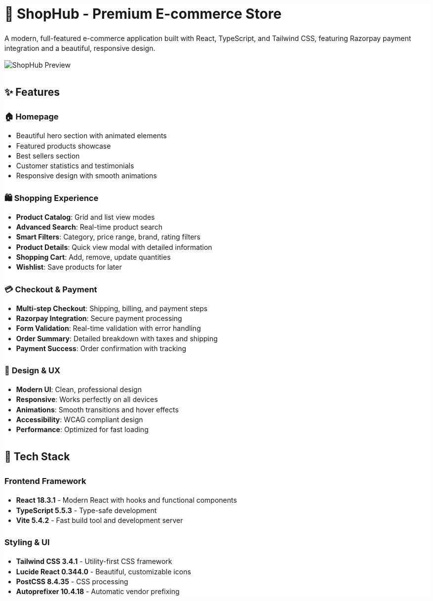 # 🛒 ShopHub - Premium E-commerce Store

A modern, full-featured e-commerce application built with React, TypeScript, and Tailwind CSS, featuring Razorpay payment integration and a beautiful, responsive design.

![ShopHub Preview](https://images.pexels.com/photos/230544/pexels-photo-230544.jpeg?auto=compress&cs=tinysrgb&w=1200)

## ✨ Features

### 🏠 **Homepage**
- Beautiful hero section with animated elements
- Featured products showcase
- Best sellers section
- Customer statistics and testimonials
- Responsive design with smooth animations

### 🛍️ **Shopping Experience**
- **Product Catalog**: Grid and list view modes
- **Advanced Search**: Real-time product search
- **Smart Filters**: Category, price range, brand, rating filters
- **Product Details**: Quick view modal with detailed information
- **Shopping Cart**: Add, remove, update quantities
- **Wishlist**: Save products for later

### 💳 **Checkout & Payment**
- **Multi-step Checkout**: Shipping, billing, and payment steps
- **Razorpay Integration**: Secure payment processing
- **Form Validation**: Real-time validation with error handling
- **Order Summary**: Detailed breakdown with taxes and shipping
- **Payment Success**: Order confirmation with tracking

### 🎨 **Design & UX**
- **Modern UI**: Clean, professional design
- **Responsive**: Works perfectly on all devices
- **Animations**: Smooth transitions and hover effects
- **Accessibility**: WCAG compliant design
- **Performance**: Optimized for fast loading

## 🚀 Tech Stack

### **Frontend Framework**
- **React 18.3.1** - Modern React with hooks and functional components
- **TypeScript 5.5.3** - Type-safe development
- **Vite 5.4.2** - Fast build tool and development server

### **Styling & UI**
- **Tailwind CSS 3.4.1** - Utility-first CSS framework
- **Lucide React 0.344.0** - Beautiful, customizable icons
- **PostCSS 8.4.35** - CSS processing
- **Autoprefixer 10.4.18** - Automatic vendor prefixing
